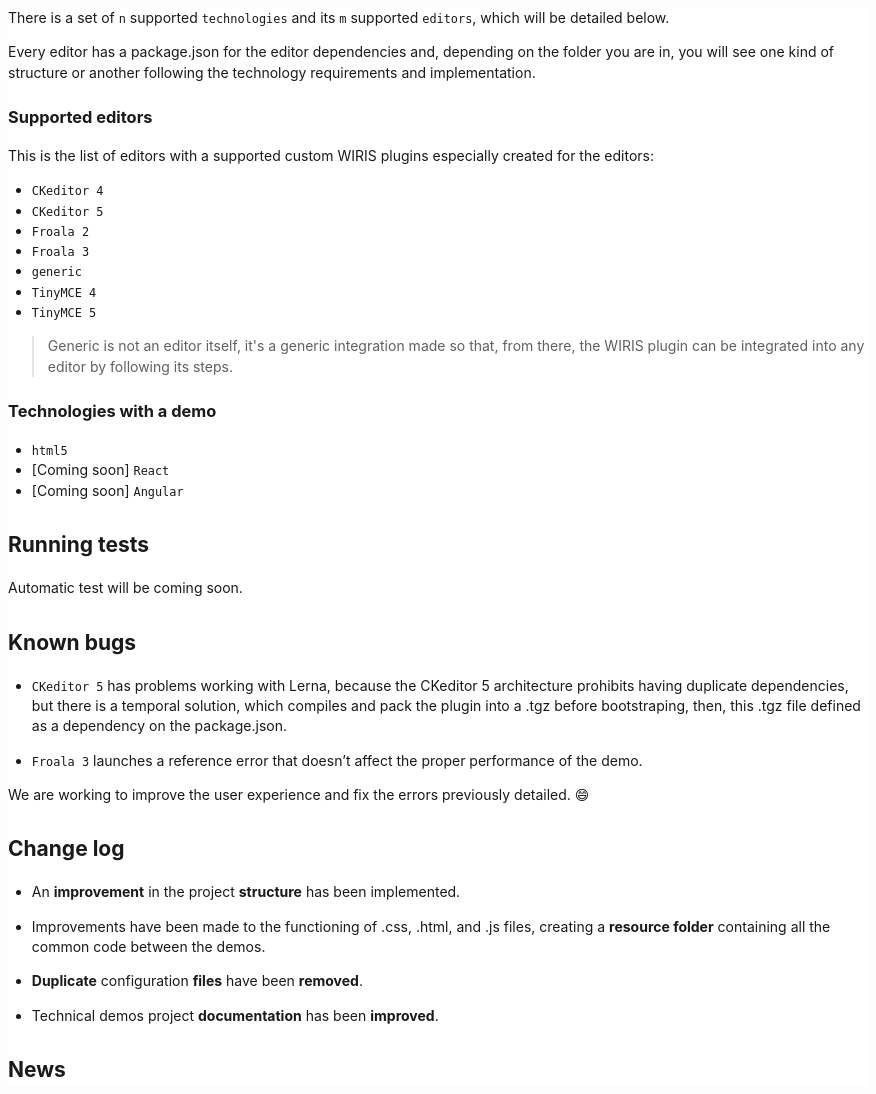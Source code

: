 There is a set of `n` supported `technologies` and its `m` supported `editors`, which will be detailed below. 

Every editor has a package.json for the editor dependencies and, depending on the folder you are in, you will see one kind of structure or another following the technology requirements and implementation.

### Supported editors

This is the list of editors with a supported custom WIRIS plugins especially created for the editors:

- `CKeditor 4`
- `CKeditor 5`
- `Froala 2`
- `Froala 3`
- `generic`
- `TinyMCE 4`
- `TinyMCE 5`

>Generic is not an editor itself, it's a generic integration made so that, from there, the WIRIS plugin can be integrated into any editor by following its steps.

### Technologies with a demo

- `html5`
- [Coming soon] `React`
- [Coming soon] `Angular`

## Running tests

Automatic test will be coming soon.

## Known bugs

- `CKeditor 5` has problems working with Lerna, because the CKeditor 5 architecture prohibits having duplicate dependencies, but there is a temporal solution, which compiles and pack the plugin into a .tgz before bootstraping, then, this .tgz file defined as a dependency on the package.json.

- `Froala 3` launches a reference error that doesn’t affect the proper performance of the demo.

We are working to improve the user experience and fix the errors previously detailed. :smile:

## Change log

- An **improvement** in the project **structure** has been implemented.

- Improvements have been made to the functioning of .css, .html, and .js files, creating a **resource folder** containing all the common code between the demos.

- **Duplicate** configuration **files** have been **removed**.

- Technical demos project **documentation** has been **improved**.

## News
